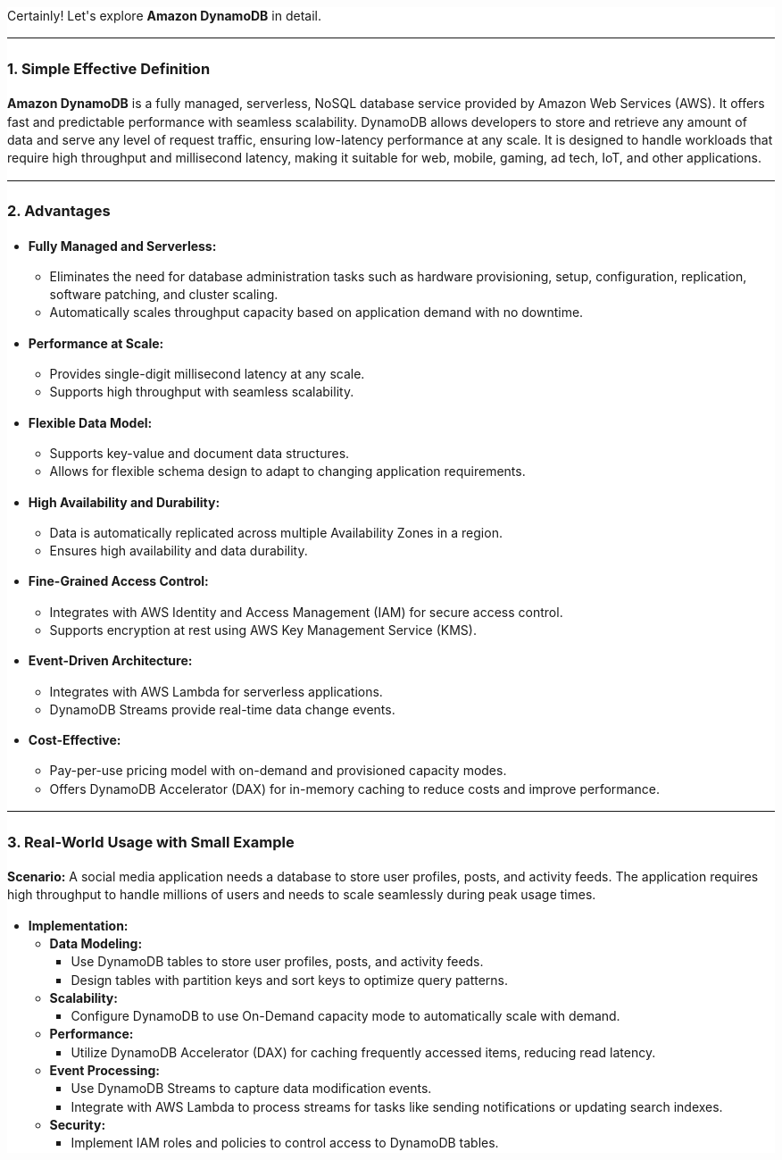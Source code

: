 Certainly! Let's explore **Amazon DynamoDB** in detail.

---

### **1. Simple Effective Definition**

**Amazon DynamoDB** is a fully managed, serverless, NoSQL database service provided by Amazon Web Services (AWS). It offers fast and predictable performance with seamless scalability. DynamoDB allows developers to store and retrieve any amount of data and serve any level of request traffic, ensuring low-latency performance at any scale. It is designed to handle workloads that require high throughput and millisecond latency, making it suitable for web, mobile, gaming, ad tech, IoT, and other applications.

---

### **2. Advantages**

- **Fully Managed and Serverless:**
  - Eliminates the need for database administration tasks such as hardware provisioning, setup, configuration, replication, software patching, and cluster scaling.
  - Automatically scales throughput capacity based on application demand with no downtime.

- **Performance at Scale:**
  - Provides single-digit millisecond latency at any scale.
  - Supports high throughput with seamless scalability.

- **Flexible Data Model:**
  - Supports key-value and document data structures.
  - Allows for flexible schema design to adapt to changing application requirements.

- **High Availability and Durability:**
  - Data is automatically replicated across multiple Availability Zones in a region.
  - Ensures high availability and data durability.

- **Fine-Grained Access Control:**
  - Integrates with AWS Identity and Access Management (IAM) for secure access control.
  - Supports encryption at rest using AWS Key Management Service (KMS).

- **Event-Driven Architecture:**
  - Integrates with AWS Lambda for serverless applications.
  - DynamoDB Streams provide real-time data change events.

- **Cost-Effective:**
  - Pay-per-use pricing model with on-demand and provisioned capacity modes.
  - Offers DynamoDB Accelerator (DAX) for in-memory caching to reduce costs and improve performance.

---

### **3. Real-World Usage with Small Example**

**Scenario:** A social media application needs a database to store user profiles, posts, and activity feeds. The application requires high throughput to handle millions of users and needs to scale seamlessly during peak usage times.

- **Implementation:**
  - **Data Modeling:**
    - Use DynamoDB tables to store user profiles, posts, and activity feeds.
    - Design tables with partition keys and sort keys to optimize query patterns.
  - **Scalability:**
    - Configure DynamoDB to use On-Demand capacity mode to automatically scale with demand.
  - **Performance:**
    - Utilize DynamoDB Accelerator (DAX) for caching frequently accessed items, reducing read latency.
  - **Event Processing:**
    - Use DynamoDB Streams to capture data modification events.
    - Integrate with AWS Lambda to process streams for tasks like sending notifications or updating search indexes.
  - **Security:**
    - Implement IAM roles and policies to control access to DynamoDB tables.